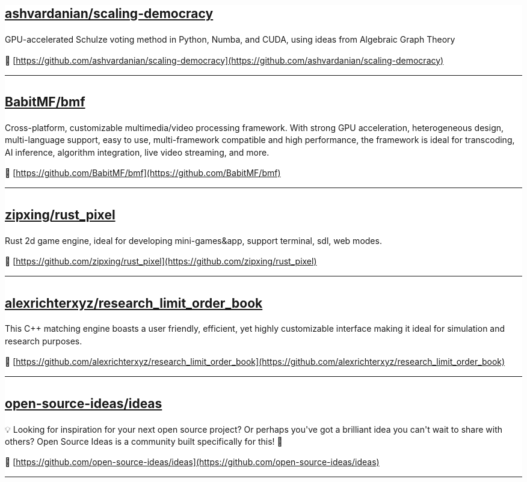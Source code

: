
## [ashvardanian/scaling-democracy](https://github.com/ashvardanian/scaling-democracy)

GPU-accelerated Schulze voting method in Python, Numba, and CUDA, using ideas from Algebraic Graph Theory

🔗 [https://github.com/ashvardanian/scaling-democracy](https://github.com/ashvardanian/scaling-democracy)

---

## [BabitMF/bmf](https://github.com/BabitMF/bmf)

Cross-platform, customizable multimedia/video processing framework.  With strong GPU acceleration, heterogeneous design, multi-language support, easy to use, multi-framework compatible and high performance, the framework is ideal for transcoding, AI inference, algorithm integration, live video streaming, and more.

🔗 [https://github.com/BabitMF/bmf](https://github.com/BabitMF/bmf)

---

## [zipxing/rust_pixel](https://github.com/zipxing/rust_pixel)

Rust 2d game engine, ideal for developing mini-games&app, support terminal, sdl, web modes.

🔗 [https://github.com/zipxing/rust_pixel](https://github.com/zipxing/rust_pixel)

---

## [alexrichterxyz/research_limit_order_book](https://github.com/alexrichterxyz/research_limit_order_book)

This C++ matching engine boasts a user friendly, efficient, yet highly customizable interface making it ideal for simulation and research purposes.

🔗 [https://github.com/alexrichterxyz/research_limit_order_book](https://github.com/alexrichterxyz/research_limit_order_book)

---

## [open-source-ideas/ideas](https://github.com/open-source-ideas/ideas)

💡 Looking for inspiration for your next open source project? Or perhaps you've got a brilliant idea you can't wait to share with others? Open Source Ideas is a community built specifically for this! 👋

🔗 [https://github.com/open-source-ideas/ideas](https://github.com/open-source-ideas/ideas)

---
